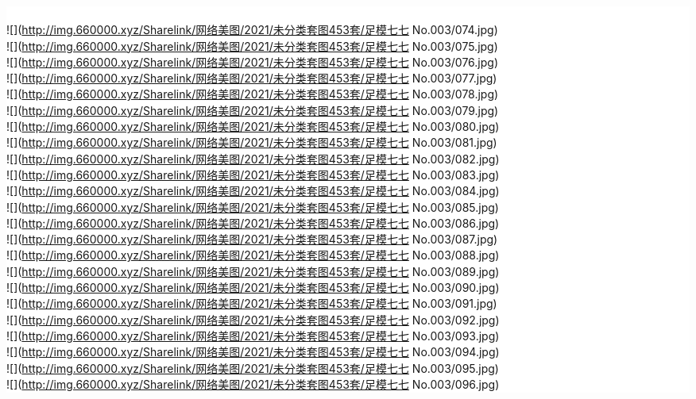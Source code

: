 <br>![](http://img.660000.xyz/Sharelink/网络美图/2021/未分类套图453套/足模七七 No.003/074.jpg) <br>![](http://img.660000.xyz/Sharelink/网络美图/2021/未分类套图453套/足模七七 No.003/075.jpg) <br>![](http://img.660000.xyz/Sharelink/网络美图/2021/未分类套图453套/足模七七 No.003/076.jpg) <br>![](http://img.660000.xyz/Sharelink/网络美图/2021/未分类套图453套/足模七七 No.003/077.jpg) <br>![](http://img.660000.xyz/Sharelink/网络美图/2021/未分类套图453套/足模七七 No.003/078.jpg) <br>![](http://img.660000.xyz/Sharelink/网络美图/2021/未分类套图453套/足模七七 No.003/079.jpg) <br>![](http://img.660000.xyz/Sharelink/网络美图/2021/未分类套图453套/足模七七 No.003/080.jpg) <br>![](http://img.660000.xyz/Sharelink/网络美图/2021/未分类套图453套/足模七七 No.003/081.jpg) <br>![](http://img.660000.xyz/Sharelink/网络美图/2021/未分类套图453套/足模七七 No.003/082.jpg) <br>![](http://img.660000.xyz/Sharelink/网络美图/2021/未分类套图453套/足模七七 No.003/083.jpg) <br>![](http://img.660000.xyz/Sharelink/网络美图/2021/未分类套图453套/足模七七 No.003/084.jpg) <br>![](http://img.660000.xyz/Sharelink/网络美图/2021/未分类套图453套/足模七七 No.003/085.jpg) <br>![](http://img.660000.xyz/Sharelink/网络美图/2021/未分类套图453套/足模七七 No.003/086.jpg) <br>![](http://img.660000.xyz/Sharelink/网络美图/2021/未分类套图453套/足模七七 No.003/087.jpg) <br>![](http://img.660000.xyz/Sharelink/网络美图/2021/未分类套图453套/足模七七 No.003/088.jpg) <br>![](http://img.660000.xyz/Sharelink/网络美图/2021/未分类套图453套/足模七七 No.003/089.jpg) <br>![](http://img.660000.xyz/Sharelink/网络美图/2021/未分类套图453套/足模七七 No.003/090.jpg) <br>![](http://img.660000.xyz/Sharelink/网络美图/2021/未分类套图453套/足模七七 No.003/091.jpg) <br>![](http://img.660000.xyz/Sharelink/网络美图/2021/未分类套图453套/足模七七 No.003/092.jpg) <br>![](http://img.660000.xyz/Sharelink/网络美图/2021/未分类套图453套/足模七七 No.003/093.jpg) <br>![](http://img.660000.xyz/Sharelink/网络美图/2021/未分类套图453套/足模七七 No.003/094.jpg) <br>![](http://img.660000.xyz/Sharelink/网络美图/2021/未分类套图453套/足模七七 No.003/095.jpg) <br>![](http://img.660000.xyz/Sharelink/网络美图/2021/未分类套图453套/足模七七 No.003/096.jpg) <br>
